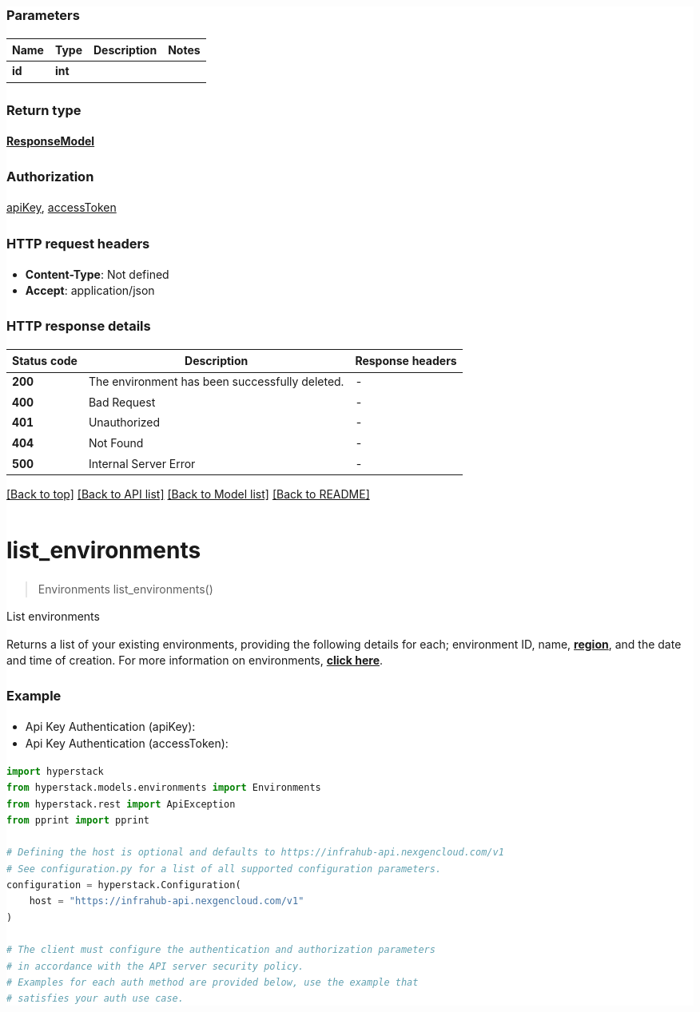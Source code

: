 
### Parameters


Name | Type | Description  | Notes
------------- | ------------- | ------------- | -------------
 **id** | **int**|  | 

### Return type

[**ResponseModel**](ResponseModel.md)

### Authorization

[apiKey](../README.md#apiKey), [accessToken](../README.md#accessToken)

### HTTP request headers

 - **Content-Type**: Not defined
 - **Accept**: application/json

### HTTP response details

| Status code | Description | Response headers |
|-------------|-------------|------------------|
**200** | The environment has been successfully deleted. |  -  |
**400** | Bad Request |  -  |
**401** | Unauthorized |  -  |
**404** | Not Found |  -  |
**500** | Internal Server Error |  -  |

[[Back to top]](#) [[Back to API list]](../README.md#documentation-for-api-endpoints) [[Back to Model list]](../README.md#documentation-for-models) [[Back to README]](../README.md)

# **list_environments**
> Environments list_environments()

List environments

Returns a list of your existing environments, providing the following details for each; environment ID, name, [**region**](https://infrahub-doc.nexgencloud.com/docs/features/regions), and the date and time of creation. For more information on environments, [**click here**](https://infrahub-doc.nexgencloud.com/docs/features/environments-available-features).

### Example

* Api Key Authentication (apiKey):
* Api Key Authentication (accessToken):

```python
import hyperstack
from hyperstack.models.environments import Environments
from hyperstack.rest import ApiException
from pprint import pprint

# Defining the host is optional and defaults to https://infrahub-api.nexgencloud.com/v1
# See configuration.py for a list of all supported configuration parameters.
configuration = hyperstack.Configuration(
    host = "https://infrahub-api.nexgencloud.com/v1"
)

# The client must configure the authentication and authorization parameters
# in accordance with the API server security policy.
# Examples for each auth method are provided below, use the example that
# satisfies your auth use case.

```